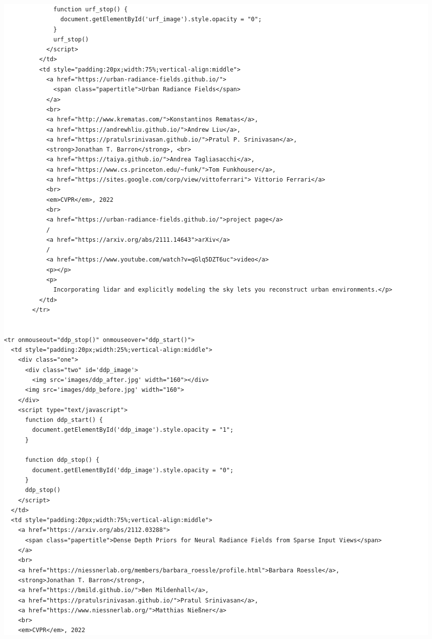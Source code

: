                  function urf_stop() {
                    document.getElementById('urf_image').style.opacity = "0";
                  }
                  urf_stop()
                </script>
              </td>
              <td style="padding:20px;width:75%;vertical-align:middle">
                <a href="https://urban-radiance-fields.github.io/">
                  <span class="papertitle">Urban Radiance Fields</span>
                </a>
                <br>
                <a href="http://www.krematas.com/">Konstantinos Rematas</a>,
                <a href="https://andrewhliu.github.io/">Andrew Liu</a>,
                <a href="https://pratulsrinivasan.github.io/">Pratul P. Srinivasan</a>,
                <strong>Jonathan T. Barron</strong>, <br>
                <a href="https://taiya.github.io/">Andrea Tagliasacchi</a>,
                <a href="https://www.cs.princeton.edu/~funk/">Tom Funkhouser</a>,
                <a href="https://sites.google.com/corp/view/vittoferrari"> Vittorio Ferrari</a>
                <br>
                <em>CVPR</em>, 2022
                <br>
                <a href="https://urban-radiance-fields.github.io/">project page</a>
                /
                <a href="https://arxiv.org/abs/2111.14643">arXiv</a>
                /
                <a href="https://www.youtube.com/watch?v=qGlq5DZT6uc">video</a>
                <p></p>
                <p>
                  Incorporating lidar and explicitly modeling the sky lets you reconstruct urban environments.</p>
              </td>
            </tr> 

    
    <tr onmouseout="ddp_stop()" onmouseover="ddp_start()">
      <td style="padding:20px;width:25%;vertical-align:middle">
        <div class="one">
          <div class="two" id='ddp_image'>
            <img src='images/ddp_after.jpg' width="160"></div>
          <img src='images/ddp_before.jpg' width="160">
        </div>
        <script type="text/javascript">
          function ddp_start() {
            document.getElementById('ddp_image').style.opacity = "1";
          }

          function ddp_stop() {
            document.getElementById('ddp_image').style.opacity = "0";
          }
          ddp_stop()
        </script>
      </td>
      <td style="padding:20px;width:75%;vertical-align:middle">
        <a href="https://arxiv.org/abs/2112.03288">
          <span class="papertitle">Dense Depth Priors for Neural Radiance Fields from Sparse Input Views</span>
        </a>
        <br>
        <a href="https://niessnerlab.org/members/barbara_roessle/profile.html">Barbara Roessle</a>,
        <strong>Jonathan T. Barron</strong>,
        <a href="https://bmild.github.io/">Ben Mildenhall</a>, 
        <a href="https://pratulsrinivasan.github.io/">Pratul Srinivasan</a>, 
        <a href="https://www.niessnerlab.org/">Matthias Nießner</a>
        <br>
        <em>CVPR</em>, 2022